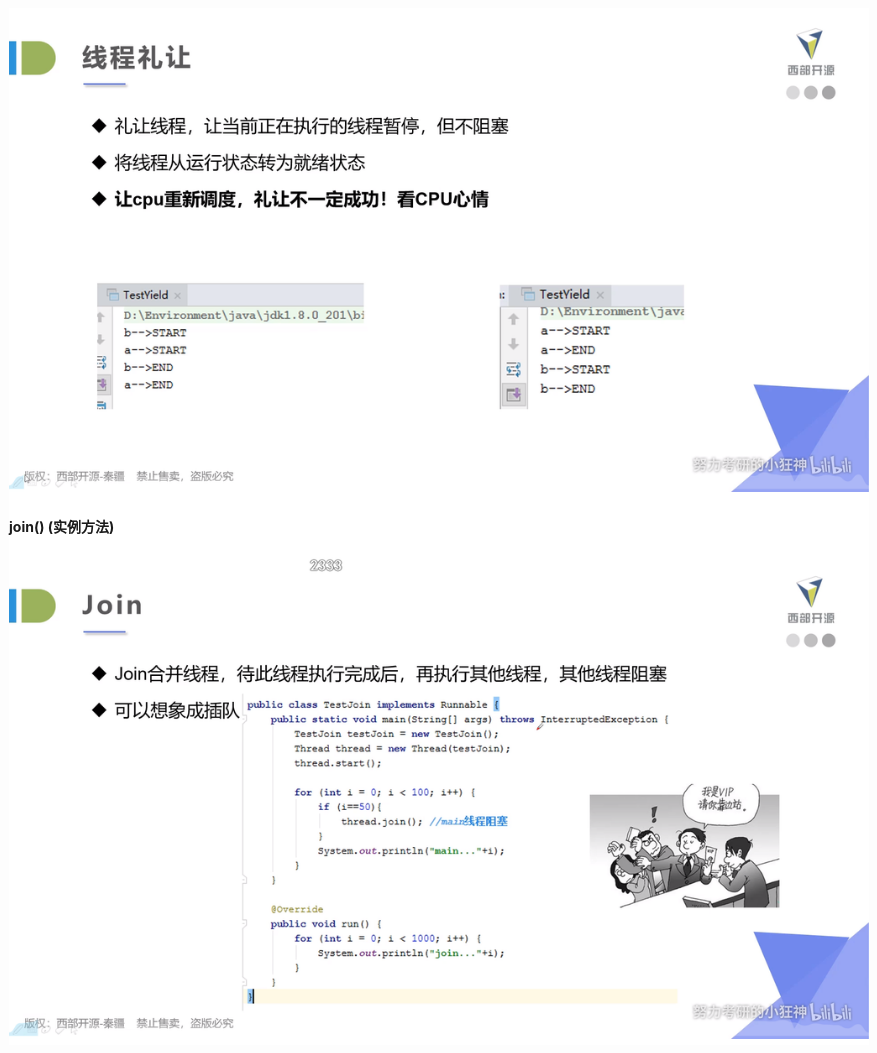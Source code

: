 ![image-20200823190015121.png](https://github.com/Ellery-Lee/JavaNotes/blob/master/pictures/image-20200823190015121.png?raw=true)



#### join()  (实例方法)

![image-20200823190511554.png](https://github.com/Ellery-Lee/JavaNotes/blob/master/pictures/image-20200823190511554.png?raw=true)
